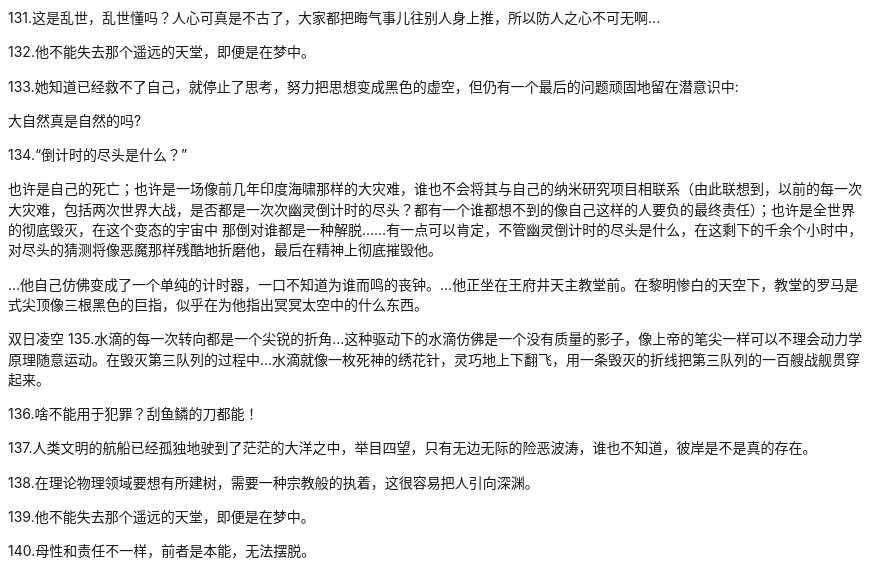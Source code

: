 131.这是乱世，乱世懂吗？人心可真是不古了，大家都把晦气事儿往别人身上推，所以防人之心不可无啊...

132.他不能失去那个遥远的天堂，即便是在梦中。

133.她知道已经救不了自己，就停止了思考，努力把思想变成黑色的虚空，但仍有一个最后的问题顽固地留在潜意识中:

大自然真是自然的吗?

134.“倒计时的尽头是什么？”

也许是自己的死亡；也许是一场像前几年印度海啸那样的大灾难，谁也不会将其与自己的纳米研究项目相联系（由此联想到，以前的每一次大灾难，包括两次世界大战，是否都是一次次幽灵倒计时的尽头？都有一个谁都想不到的像自己这样的人要负的最终责任）；也许是全世界的彻底毁灭，在这个变态的宇宙中 那倒对谁都是一种解脱……有一点可以肯定，不管幽灵倒计时的尽头是什么，在这剩下的千余个小时中，对尽头的猜测将像恶魔那样残酷地折磨他，最后在精神上彻底摧毁他。

…他自己仿佛变成了一个单纯的计时器，一口不知道为谁而鸣的丧钟。…他正坐在王府井天主教堂前。在黎明惨白的天空下，教堂的罗马是式尖顶像三根黑色的巨指，似乎在为他指出冥冥太空中的什么东西。

双日凌空
135.水滴的每一次转向都是一个尖锐的折角…这种驱动下的水滴仿佛是一个没有质量的影子，像上帝的笔尖一样可以不理会动力学原理随意运动。在毁灭第三队列的过程中…水滴就像一枚死神的绣花针，灵巧地上下翻飞，用一条毁灭的折线把第三队列的一百艘战舰贯穿起来。

136.啥不能用于犯罪？刮鱼鳞的刀都能！

137.人类文明的航船已经孤独地驶到了茫茫的大洋之中，举目四望，只有无边无际的险恶波涛，谁也不知道，彼岸是不是真的存在。

138.在理论物理领域要想有所建树，需要一种宗教般的执着，这很容易把人引向深渊。

139.他不能失去那个遥远的天堂，即便是在梦中。

140.母性和责任不一样，前者是本能，无法摆脱。
